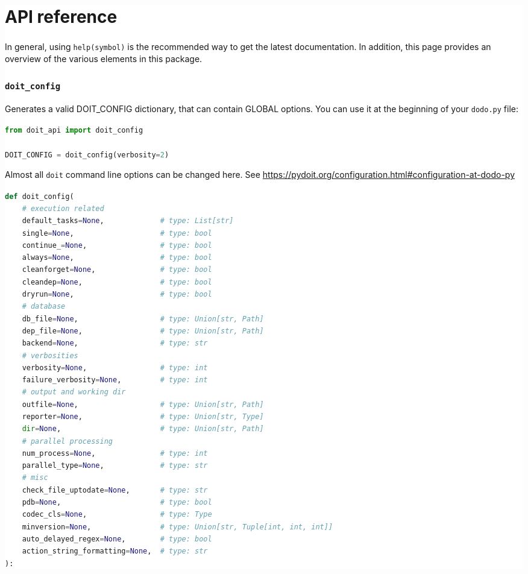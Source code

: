 # API reference

In general, using `help(symbol)` is the recommended way to get the latest documentation. In addition, this page provides an overview of the various elements in this package.

### `doit_config`

Generates a valid DOIT_CONFIG dictionary, that can contain GLOBAL options. You can use it at the beginning of your `dodo.py` file:

```python
from doit_api import doit_config

DOIT_CONFIG = doit_config(verbosity=2)
```

Almost all `doit` command line options can be changed here. See https://pydoit.org/configuration.html#configuration-at-dodo-py

```python
def doit_config(
    # execution related
    default_tasks=None,             # type: List[str]
    single=None,                    # type: bool
    continue_=None,                 # type: bool
    always=None,                    # type: bool
    cleanforget=None,               # type: bool
    cleandep=None,                  # type: bool
    dryrun=None,                    # type: bool
    # database
    db_file=None,                   # type: Union[str, Path]
    dep_file=None,                  # type: Union[str, Path]
    backend=None,                   # type: str
    # verbosities
    verbosity=None,                 # type: int
    failure_verbosity=None,         # type: int
    # output and working dir
    outfile=None,                   # type: Union[str, Path]
    reporter=None,                  # type: Union[str, Type]
    dir=None,                       # type: Union[str, Path]
    # parallel processing
    num_process=None,               # type: int
    parallel_type=None,             # type: str
    # misc
    check_file_uptodate=None,       # type: str
    pdb=None,                       # type: bool
    codec_cls=None,                 # type: Type
    minversion=None,                # type: Union[str, Tuple[int, int, int]]
    auto_delayed_regex=None,        # type: bool
    action_string_formatting=None,  # type: str
):
```
